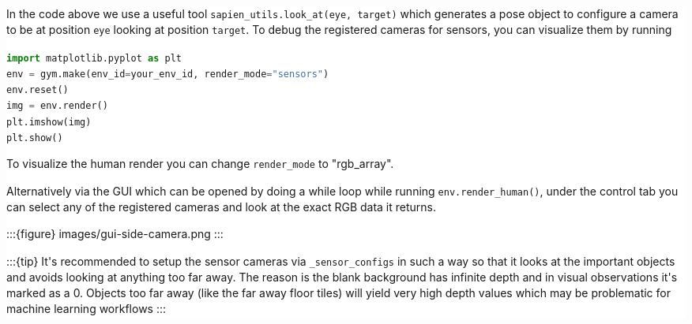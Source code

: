 In the code above we use a useful tool `sapien_utils.look_at(eye, target)` which generates a pose object to configure a camera to be at position `eye` looking at position `target`. To debug the registered cameras for sensors, you can visualize them by running

```python
import matplotlib.pyplot as plt
env = gym.make(env_id=your_env_id, render_mode="sensors")
env.reset()
img = env.render()
plt.imshow(img)
plt.show()
```

To visualize the human render you can change `render_mode` to "rgb_array".

Alternatively via the GUI which can be opened by doing a while loop while running `env.render_human()`, under the control tab you can select any of the registered cameras and look at the exact RGB data it returns.


:::{figure} images/gui-side-camera.png 
:::

:::{tip}
It's recommended to setup the sensor cameras via `_sensor_configs` in such a way so that it looks at the important objects and avoids looking at anything too far away. The reason is the blank background has infinite depth and in visual observations it's marked as a 0. Objects too far away (like the far away floor tiles) will yield very high depth values which may be problematic for machine learning workflows
:::
